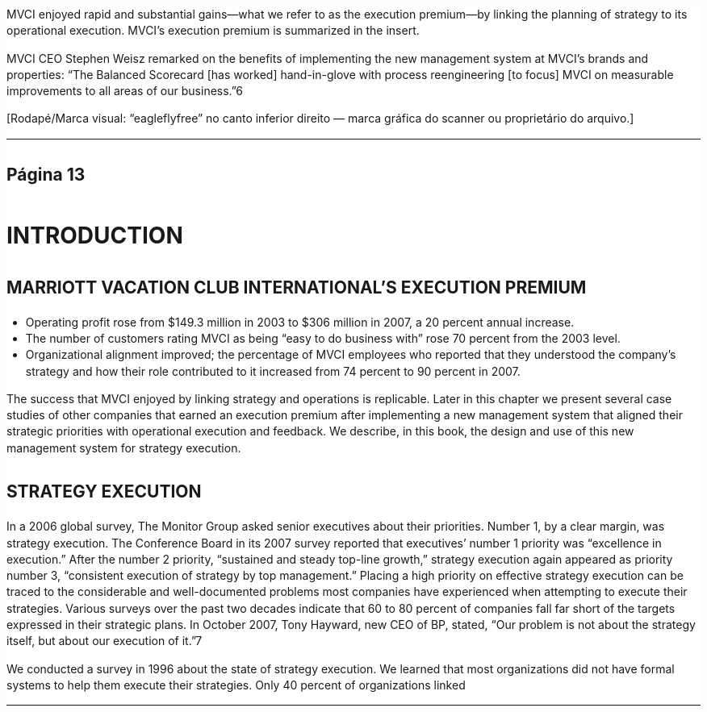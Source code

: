 MVCI enjoyed rapid and substantial gains—what we refer to as the execution premium—by linking the planning of strategy to its operational execution. MVCI’s execution premium is summarized in the insert.

MVCI CEO Stephen Weisz remarked on the benefits of implementing the new management system at MVCI’s brands and properties: “The Balanced Scorecard [has worked] hand-in-glove with process reengineering [to focus] MVCI on measurable improvements to all areas of our business.”6

[Rodapé/Marca visual: “eagleflyfree” no canto inferior direito — marca gráfica do scanner ou proprietário do arquivo.]

---

## Página 13

# INTRODUCTION

## MARRIOTT VACATION CLUB INTERNATIONAL’S EXECUTION PREMIUM

- Operating profit rose from $149.3 million in 2003 to $306 million in 2007, a 20 percent annual increase.
- The number of customers rating MVCI as being “easy to do business with” rose 70 percent from the 2003 level.
- Organizational alignment improved; the percentage of MVCI employees who reported that they understood the company’s strategy and how their role contributed to it increased from 74 percent to 90 percent in 2007.

The success that MVCI enjoyed by linking strategy and operations is replicable. Later in this chapter we present several case studies of other companies that earned an execution premium after implementing a new management system that aligned their strategic priorities with operational execution and feedback. We describe, in this book, the design and use of this new management system for strategy execution.

## STRATEGY EXECUTION

In a 2006 global survey, The Monitor Group asked senior executives about their priorities. Number 1, by a clear margin, was strategy execution. The Conference Board in its 2007 survey reported that executives’ number 1 priority was “excellence in execution.” After the number 2 priority, “sustained and steady top-line growth,” strategy execution again appeared as priority number 3, “consistent execution of strategy by top management.” Placing a high priority on effective strategy execution can be traced to the considerable and well-documented problems most companies have experienced when attempting to execute their strategies. Various surveys over the past two decades indicate that 60 to 80 percent of companies fall far short of the targets expressed in their strategic plans. In October 2007, Tony Hayward, new CEO of BP, stated, “Our problem is not about the strategy itself, but about our execution of it.”7

We conducted a survey in 1996 about the state of strategy execution. We learned that most organizations did not have formal systems to help them execute their strategies. Only 40 percent of organizations linked

---
